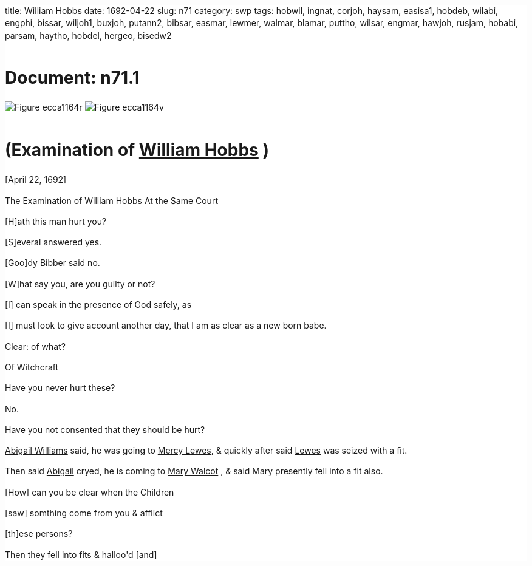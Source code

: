 title: William Hobbs
date: 1692-04-22
slug: n71
category: swp
tags: hobwil, ingnat, corjoh, haysam, easisa1, hobdeb, wilabi, engphi, bissar, wiljoh1, buxjoh, putann2, bibsar, easmar, lewmer, walmar, blamar, puttho, wilsar, engmar, hawjoh, rusjam, hobabi, parsam, haytho, hobdel, hergeo, bisedw2




# Document: n71.1

![Figure ecca1164r](/assets/thumb/ecca1164r.jpg)
![Figure ecca1164v](/assets/thumb/ecca1164v.jpg)

# (Examination of [William Hobbs](/tag/hobwil.html) )

[April 22, 1692]

The Examination of [William Hobbs](/tag/hobwil.html) At the Same Court

[H]ath this man hurt you? 

[S]everal answered yes. 

[[Goo]dy Bibber](/tag/bibsar.html) said no.

[W]hat say you, are you guilty or not? 

[I] can speak in the presence of God safely, as 

[I] must look to give account another day, that I am as clear as a new born babe. 

Clear: of what? 

Of Witchcraft 

Have you never hurt these? 

No. 

Have you not consented that they should be hurt? 

[Abigail Williams](/tag/wilabi.html) said, he was going to [Mercy Lewes](/tag/lewmer.html), & quickly after said [Lewes](/tag/lewmer.html) was seized with a fit.

Then said [Abigail](/tag/wilabi.html) cryed, he is coming to [Mary Walcot](/tag/walmar.html) , & said Mary presently fell into a fit also.

[How] can you be clear when the Children 

[saw] somthing come from you & afflict 

[th]ese persons? 

Then they fell into fits & halloo'd [and] 
